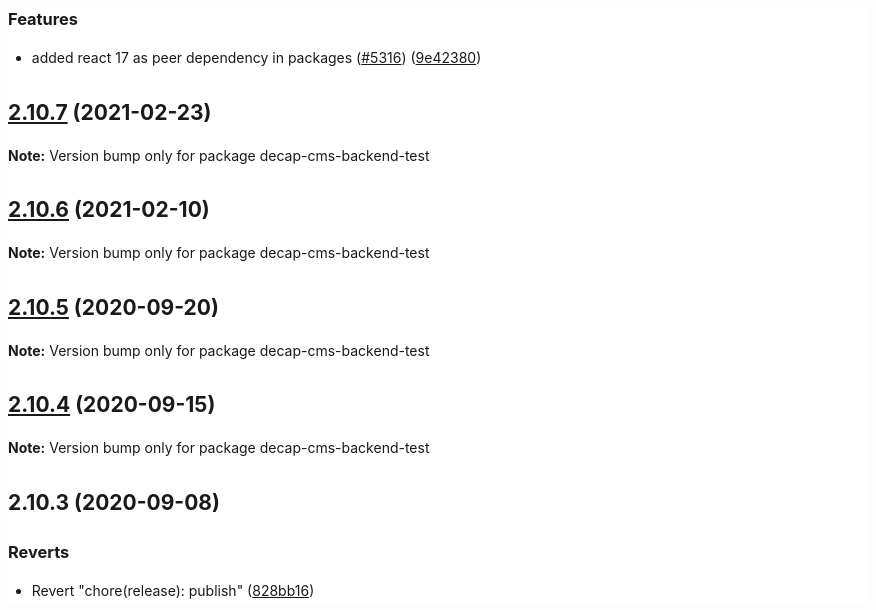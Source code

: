 
### Features

* added react 17 as peer dependency in packages ([#5316](https://github.com/decaporg/decap-cms/tree/master/packages/decap-cms-backend-test/issues/5316)) ([9e42380](https://github.com/decaporg/decap-cms/tree/master/packages/decap-cms-backend-test/commit/9e423805707321396eec137f5b732a5b07a0dd3f))





## [2.10.7](https://github.com/decaporg/decap-cms/tree/master/packages/decap-cms-backend-test/compare/decap-cms-backend-test@2.10.6...decap-cms-backend-test@2.10.7) (2021-02-23)

**Note:** Version bump only for package decap-cms-backend-test





## [2.10.6](https://github.com/decaporg/decap-cms/tree/master/packages/decap-cms-backend-test/compare/decap-cms-backend-test@2.10.5...decap-cms-backend-test@2.10.6) (2021-02-10)

**Note:** Version bump only for package decap-cms-backend-test





## [2.10.5](https://github.com/decaporg/decap-cms/tree/master/packages/decap-cms-backend-test/compare/decap-cms-backend-test@2.10.4...decap-cms-backend-test@2.10.5) (2020-09-20)

**Note:** Version bump only for package decap-cms-backend-test





## [2.10.4](https://github.com/decaporg/decap-cms/tree/master/packages/decap-cms-backend-test/compare/decap-cms-backend-test@2.10.3...decap-cms-backend-test@2.10.4) (2020-09-15)

**Note:** Version bump only for package decap-cms-backend-test





## 2.10.3 (2020-09-08)


### Reverts

* Revert "chore(release): publish" ([828bb16](https://github.com/decaporg/decap-cms/tree/master/packages/decap-cms-backend-test/commit/828bb16415b8c22a34caa19c50c38b24ffe9ceae))

